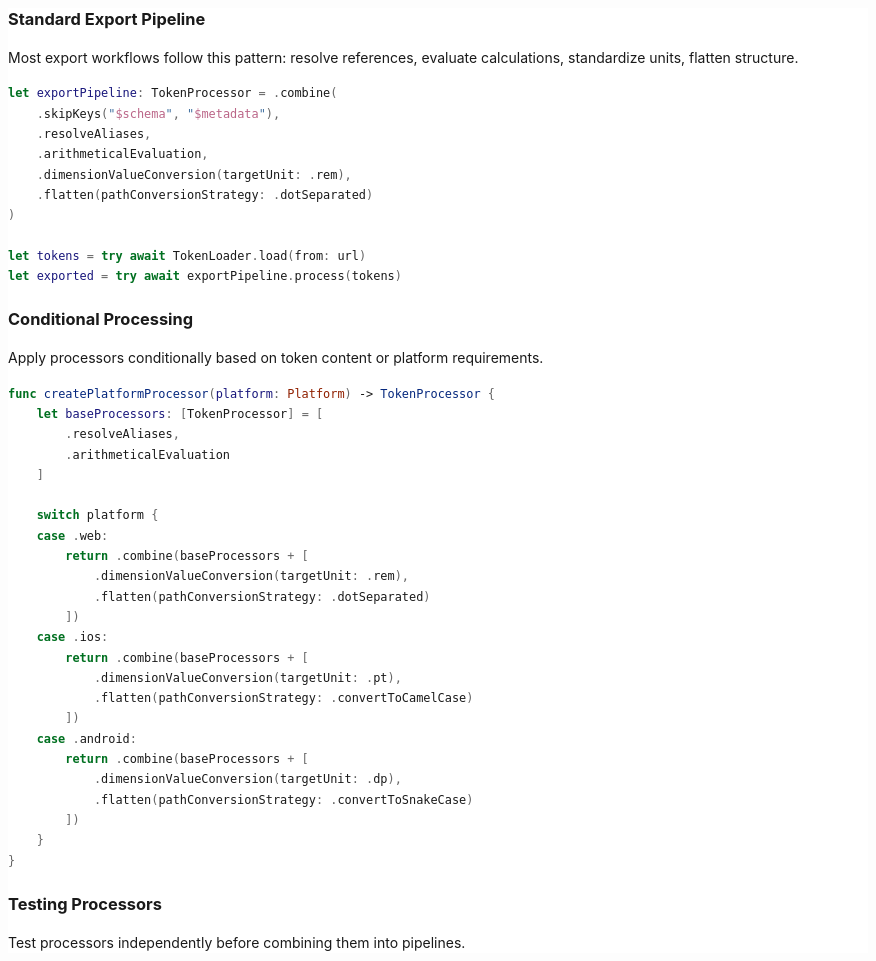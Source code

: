 ### Standard Export Pipeline

Most export workflows follow this pattern: resolve references, evaluate calculations, standardize units, flatten structure.

```swift
let exportPipeline: TokenProcessor = .combine(
    .skipKeys("$schema", "$metadata"),
    .resolveAliases,
    .arithmeticalEvaluation,
    .dimensionValueConversion(targetUnit: .rem),
    .flatten(pathConversionStrategy: .dotSeparated)
)

let tokens = try await TokenLoader.load(from: url)
let exported = try await exportPipeline.process(tokens)
```

### Conditional Processing

Apply processors conditionally based on token content or platform requirements.

```swift
func createPlatformProcessor(platform: Platform) -> TokenProcessor {
    let baseProcessors: [TokenProcessor] = [
        .resolveAliases,
        .arithmeticalEvaluation
    ]

    switch platform {
    case .web:
        return .combine(baseProcessors + [
            .dimensionValueConversion(targetUnit: .rem),
            .flatten(pathConversionStrategy: .dotSeparated)
        ])
    case .ios:
        return .combine(baseProcessors + [
            .dimensionValueConversion(targetUnit: .pt),
            .flatten(pathConversionStrategy: .convertToCamelCase)
        ])
    case .android:
        return .combine(baseProcessors + [
            .dimensionValueConversion(targetUnit: .dp),
            .flatten(pathConversionStrategy: .convertToSnakeCase)
        ])
    }
}
```

### Testing Processors

Test processors independently before combining them into pipelines.
